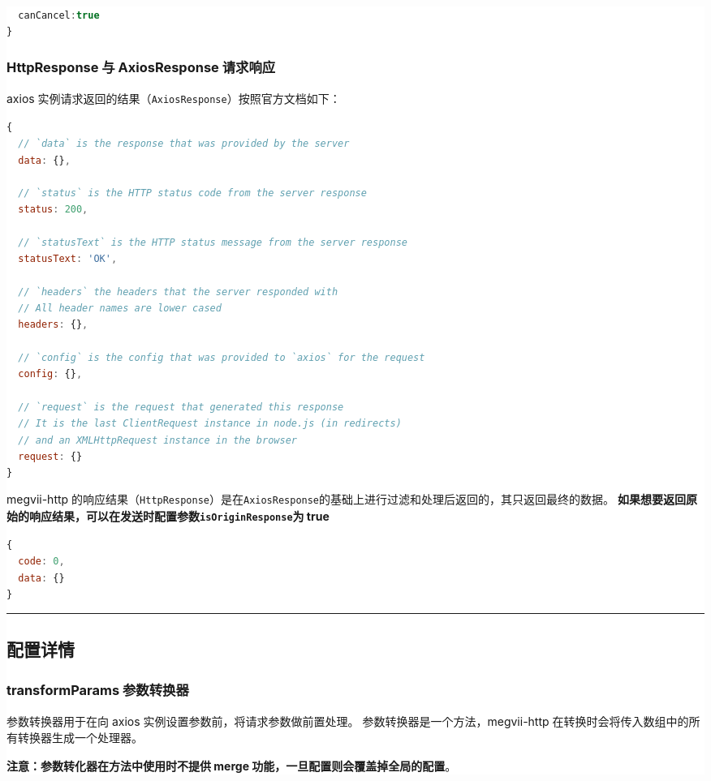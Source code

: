 ```js
  canCancel:true
}
```

### HttpResponse 与 AxiosResponse 请求响应

axios 实例请求返回的结果（`AxiosResponse`）按照官方文档如下：

```js
{
  // `data` is the response that was provided by the server
  data: {},

  // `status` is the HTTP status code from the server response
  status: 200,

  // `statusText` is the HTTP status message from the server response
  statusText: 'OK',

  // `headers` the headers that the server responded with
  // All header names are lower cased
  headers: {},

  // `config` is the config that was provided to `axios` for the request
  config: {},

  // `request` is the request that generated this response
  // It is the last ClientRequest instance in node.js (in redirects)
  // and an XMLHttpRequest instance in the browser
  request: {}
}
```

megvii-http 的响应结果（`HttpResponse`）是在`AxiosResponse`的基础上进行过滤和处理后返回的，其只返回最终的数据。
**如果想要返回原始的响应结果，可以在发送时配置参数`isOriginResponse`为 true**

```js
{
  code: 0,
  data: {}
}
```

---

## 配置详情

### transformParams 参数转换器

参数转换器用于在向 axios 实例设置参数前，将请求参数做前置处理。
参数转换器是一个方法，megvii-http 在转换时会将传入数组中的所有转换器生成一个处理器。

**注意：参数转化器在方法中使用时不提供 merge 功能，一旦配置则会覆盖掉全局的配置**。
